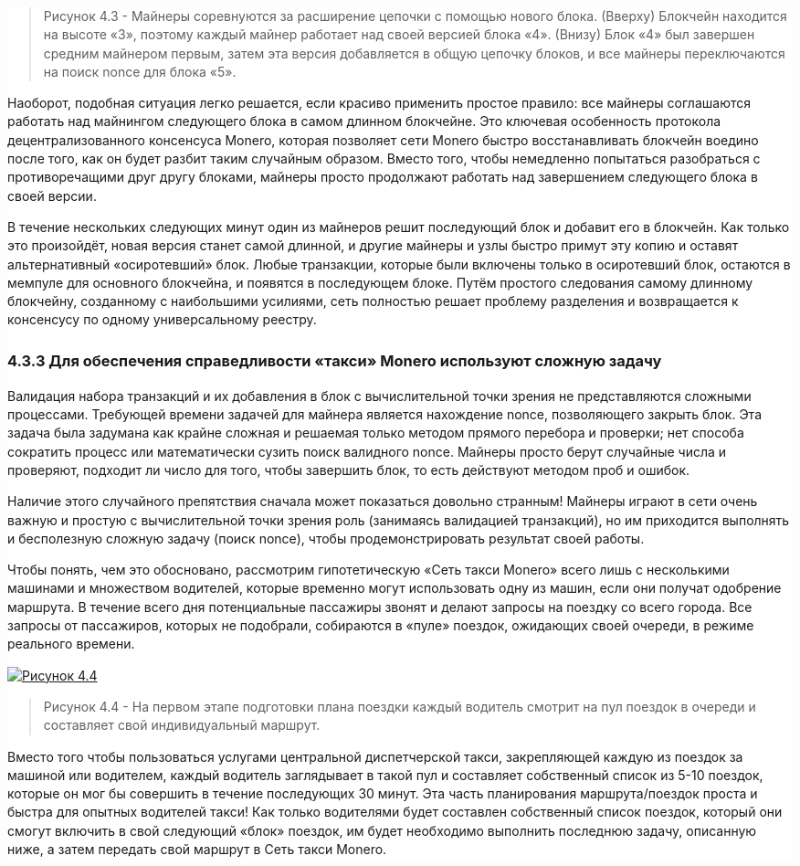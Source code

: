 > Рисунок 4.3 - Майнеры соревнуются за расширение цепочки с помощью нового блока.
(Вверху) Блокчейн находится на высоте «3», поэтому каждый майнер работает над своей версией блока «4».
(Внизу) Блок «4» был завершен средним майнером первым, затем эта версия добавляется в общую цепочку блоков, и все майнеры переключаются на поиск nonce для блока «5».

Наоборот, подобная ситуация легко решается, если красиво применить простое правило: все майнеры соглашаются работать над майнингом следующего блока в самом длинном блокчейне. Это ключевая особенность протокола децентрализованного консенсуса Monero, которая позволяет сети Monero быстро восстанавливать блокчейн воедино после того, как он будет разбит таким случайным образом. Вместо того, чтобы немедленно попытаться разобраться с противоречащими друг другу блоками, майнеры просто продолжают работать над завершением следующего блока в своей версии.

В течение нескольких следующих минут один из майнеров решит последующий блок и добавит его в блокчейн. Как только это произойдёт, новая версия станет самой длинной, и другие майнеры и узлы быстро примут эту копию и оставят альтернативный «осиротевший» блок. Любые транзакции, которые были включены только в осиротевший блок, остаются в мемпуле для основного блокчейна, и появятся в последующем блоке. Путём простого следования самому длинному блокчейну, созданному с наибольшими усилиями, сеть полностью решает проблему разделения и возвращается к консенсусу по одному универсальному реестру.

### 4.3.3 Для обеспечения справедливости «такси» Monero используют сложную задачу

Валидация набора транзакций и их добавления в блок с вычислительной точки зрения не представляются сложными процессами. Требующей времени задачей для майнера является нахождение nonce, позволяющего закрыть блок. Эта задача была задумана как крайне сложная и решаемая только методом прямого перебора и проверки; нет способа сократить процесс или математически сузить поиск валидного nonce. Майнеры просто берут случайные числа и проверяют, подходит ли число для того, чтобы завершить блок, то есть действуют методом проб и ошибок.

Наличие этого случайного препятствия сначала может показаться довольно странным! Майнеры играют в сети очень важную и простую с вычислительной точки зрения роль (занимаясь валидацией транзакций), но им приходится выполнять и бесполезную сложную задачу (поиск nonce), чтобы продемонстрировать результат своей работы.

Чтобы понять, чем это обосновано, рассмотрим гипотетическую «Сеть такси Monero» всего лишь с несколькими машинами и множеством водителей, которые временно могут использовать одну из машин, если они получат одобрение маршрута. В течение всего дня потенциальные пассажиры звонят и делают запросы на поездку со всего города. Все запросы от пассажиров, которых не подобрали, собираются в «пуле» поездок, ожидающих своей очереди, в режиме реального времени.

[![Рисунок 4.4](https://raw.githubusercontent.com/monerobook/monerobook/master/resources/img/mm-c04i05%20rides.png)](https://masteringmonero.com)
> Рисунок 4.4 - На первом этапе подготовки плана поездки каждый водитель смотрит на пул поездок в очереди и составляет свой индивидуальный маршрут.

Вместо того чтобы пользоваться услугами центральной диспетчерской такси, закрепляющей каждую из поездок за машиной или водителем, каждый водитель заглядывает в такой пул и составляет собственный список из 5-10 поездок, которые он мог бы совершить в течение последующих 30 минут. Эта часть планирования маршрута/поездок проста и быстра для опытных водителей такси! Как только водителями будет составлен собственный список поездок, который они смогут включить в свой следующий «блок» поездок, им будет необходимо выполнить последнюю задачу, описанную ниже, а затем передать свой маршрут в Сеть такси Monero.
